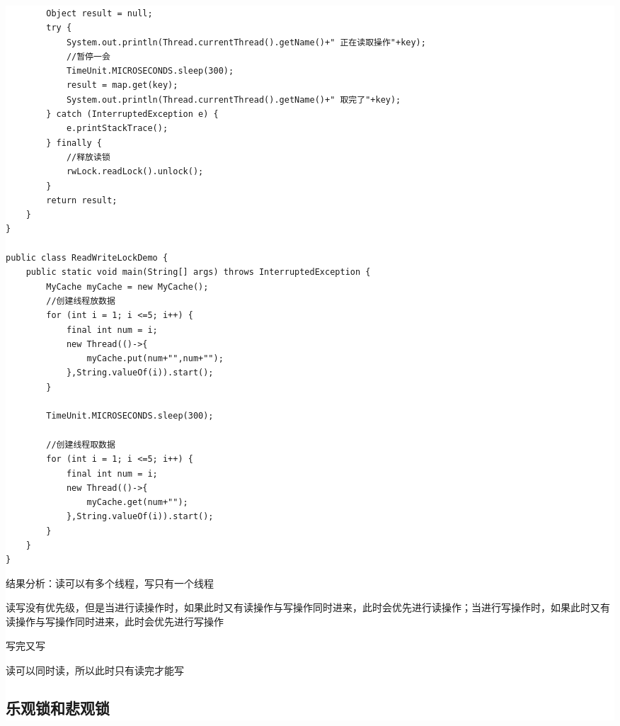 ```
        Object result = null;
        try {
            System.out.println(Thread.currentThread().getName()+" 正在读取操作"+key);
            //暂停一会
            TimeUnit.MICROSECONDS.sleep(300);
            result = map.get(key);
            System.out.println(Thread.currentThread().getName()+" 取完了"+key);
        } catch (InterruptedException e) {
            e.printStackTrace();
        } finally {
            //释放读锁
            rwLock.readLock().unlock();
        }
        return result;
    }
}

public class ReadWriteLockDemo {
    public static void main(String[] args) throws InterruptedException {
        MyCache myCache = new MyCache();
        //创建线程放数据
        for (int i = 1; i <=5; i++) {
            final int num = i;
            new Thread(()->{
                myCache.put(num+"",num+"");
            },String.valueOf(i)).start();
        }

        TimeUnit.MICROSECONDS.sleep(300);

        //创建线程取数据
        for (int i = 1; i <=5; i++) {
            final int num = i;
            new Thread(()->{
                myCache.get(num+"");
            },String.valueOf(i)).start();
        }
    }
}

```

结果分析：读可以有多个线程，写只有一个线程

读写没有优先级，但是当进行读操作时，如果此时又有读操作与写操作同时进来，此时会优先进行读操作；当进行写操作时，如果此时又有读操作与写操作同时进来，此时会优先进行写操作

写完又写

读可以同时读，所以此时只有读完才能写



## 乐观锁和悲观锁
